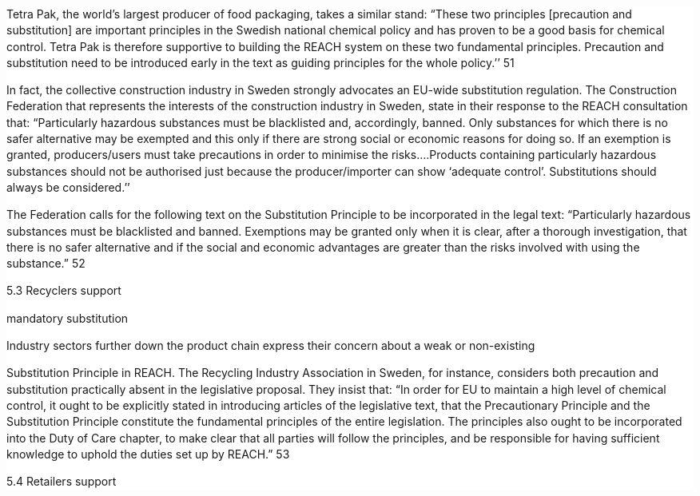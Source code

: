 Tetra Pak, the world’s largest producer of food packaging,
takes a similar stand: “These two principles [precaution and
substitution] are important principles in the Swedish national
chemical policy and has proven to be a good basis for chemical
control. Tetra Pak is therefore supportive to building the REACH
system on these two fundamental principles. Precaution and
substitution need to be introduced early in the text as guiding
principles for the whole policy.’’ 51

In fact, the collective construction industry in Sweden strongly
advocates an EU-wide substitution regulation. The Construction
Federation that represents the interests of the construction
industry in Sweden, state in their response to the REACH
consultation that: “Particularly hazardous substances must be
blacklisted and, accordingly, banned. Only substances for which
there is no safer alternative may be exempted and this only if
there are strong social or economic reasons for doing so. If an
exemption is granted, producers/users must take precautions
in order to minimise the risks….Products containing particularly
hazardous substances should not be authorised just because the
producer/importer can show ‘adequate control’. Substitutions
should always be considered.’’

The Federation calls for the following text on the Substitution
Principle to be incorporated in the legal text: “Particularly
hazardous substances must be blacklisted and banned.
Exemptions may be granted only when it is clear, after a
thorough investigation, that there is no safer alternative and if
the social and economic advantages are greater than the risks
involved with using the substance.” 52

5.3   Recyclers support

mandatory substitution

Industry sectors further down the product chain
express their concern about a weak or non-existing

Substitution Principle in REACH. The Recycling
Industry Association in Sweden, for instance,
considers both precaution and substitution practically
absent in the legislative proposal. They insist that:
“In order for EU to maintain a high level of chemical
control, it ought to be explicitly stated in introducing
articles of the legislative text, that the Precautionary
Principle and the Substitution Principle constitute
the fundamental principles of the entire legislation.
The principles also ought to be incorporated into the
Duty of Care chapter, to make clear that all parties
will follow the principles, and be responsible for having
sufficient knowledge to uphold the duties set up by
REACH.” 53

5.4   Retailers support
